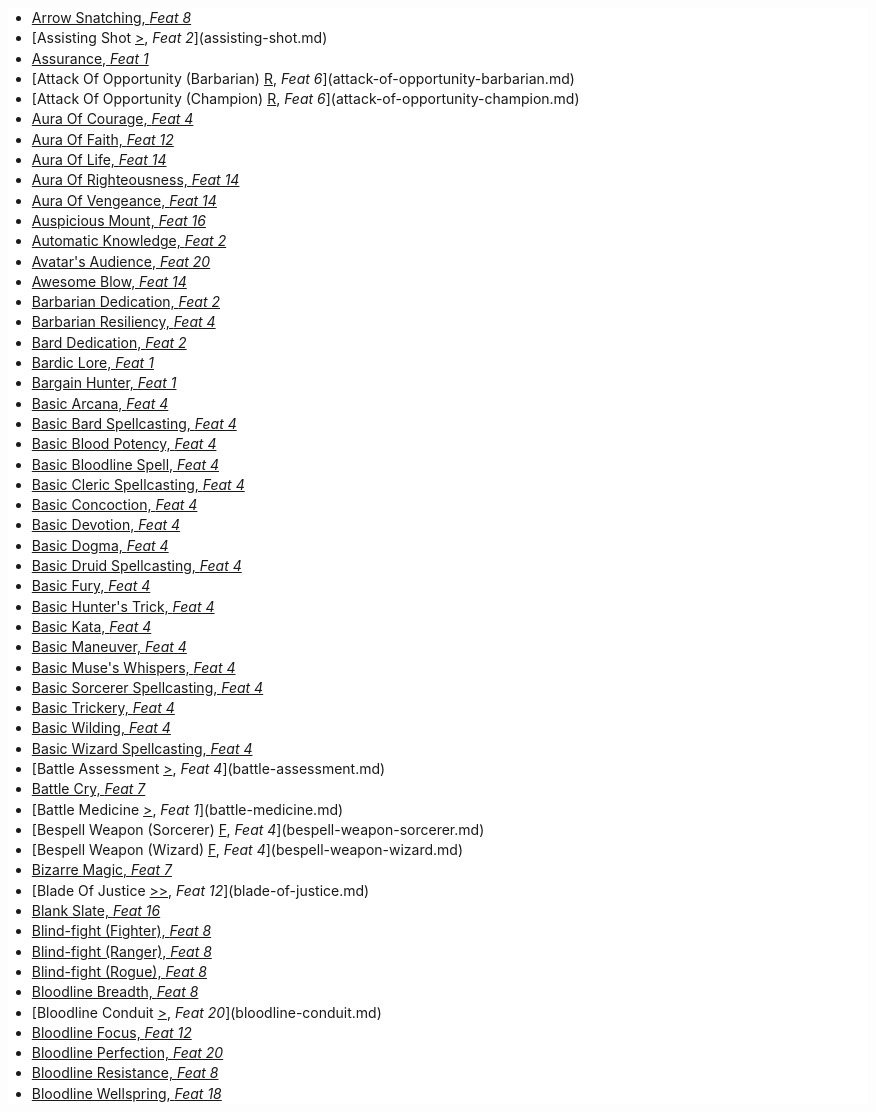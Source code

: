 - [Arrow Snatching, *Feat 8*](arrow-snatching.md)
- [Assisting Shot [>](/rules/core-rulebook/chapter-9-playing-the-game.md#Actions "Single Action"), *Feat 2*](assisting-shot.md)
- [Assurance, *Feat 1*](assurance.md)
- [Attack Of Opportunity (Barbarian) [R](/rules/core-rulebook/chapter-9-playing-the-game.md#Actions "Reaction"), *Feat 6*](attack-of-opportunity-barbarian.md)
- [Attack Of Opportunity (Champion) [R](/rules/core-rulebook/chapter-9-playing-the-game.md#Actions "Reaction"), *Feat 6*](attack-of-opportunity-champion.md)
- [Aura Of Courage, *Feat 4*](aura-of-courage.md)
- [Aura Of Faith, *Feat 12*](aura-of-faith.md)
- [Aura Of Life, *Feat 14*](aura-of-life.md)
- [Aura Of Righteousness, *Feat 14*](aura-of-righteousness.md)
- [Aura Of Vengeance, *Feat 14*](aura-of-vengeance.md)
- [Auspicious Mount, *Feat 16*](auspicious-mount.md)
- [Automatic Knowledge, *Feat 2*](automatic-knowledge.md)
- [Avatar's Audience, *Feat 20*](avatars-audience.md)
- [Awesome Blow, *Feat 14*](awesome-blow.md)
- [Barbarian Dedication, *Feat 2*](barbarian-dedication.md)
- [Barbarian Resiliency, *Feat 4*](barbarian-resiliency.md)
- [Bard Dedication, *Feat 2*](bard-dedication.md)
- [Bardic Lore, *Feat 1*](bardic-lore.md)
- [Bargain Hunter, *Feat 1*](bargain-hunter.md)
- [Basic Arcana, *Feat 4*](basic-arcana.md)
- [Basic Bard Spellcasting, *Feat 4*](basic-bard-spellcasting.md)
- [Basic Blood Potency, *Feat 4*](basic-blood-potency.md)
- [Basic Bloodline Spell, *Feat 4*](basic-bloodline-spell.md)
- [Basic Cleric Spellcasting, *Feat 4*](basic-cleric-spellcasting.md)
- [Basic Concoction, *Feat 4*](basic-concoction.md)
- [Basic Devotion, *Feat 4*](basic-devotion.md)
- [Basic Dogma, *Feat 4*](basic-dogma.md)
- [Basic Druid Spellcasting, *Feat 4*](basic-druid-spellcasting.md)
- [Basic Fury, *Feat 4*](basic-fury.md)
- [Basic Hunter's Trick, *Feat 4*](basic-hunters-trick.md)
- [Basic Kata, *Feat 4*](basic-kata.md)
- [Basic Maneuver, *Feat 4*](basic-maneuver.md)
- [Basic Muse's Whispers, *Feat 4*](basic-muses-whispers.md)
- [Basic Sorcerer Spellcasting, *Feat 4*](basic-sorcerer-spellcasting.md)
- [Basic Trickery, *Feat 4*](basic-trickery.md)
- [Basic Wilding, *Feat 4*](basic-wilding.md)
- [Basic Wizard Spellcasting, *Feat 4*](basic-wizard-spellcasting.md)
- [Battle Assessment [>](/rules/core-rulebook/chapter-9-playing-the-game.md#Actions "Single Action"), *Feat 4*](battle-assessment.md)
- [Battle Cry, *Feat 7*](battle-cry.md)
- [Battle Medicine [>](/rules/core-rulebook/chapter-9-playing-the-game.md#Actions "Single Action"), *Feat 1*](battle-medicine.md)
- [Bespell Weapon (Sorcerer) [F](/rules/core-rulebook/chapter-9-playing-the-game.md#Actions "Free Action"), *Feat 4*](bespell-weapon-sorcerer.md)
- [Bespell Weapon (Wizard) [F](/rules/core-rulebook/chapter-9-playing-the-game.md#Actions "Free Action"), *Feat 4*](bespell-weapon-wizard.md)
- [Bizarre Magic, *Feat 7*](bizarre-magic.md)
- [Blade Of Justice [>>](/rules/core-rulebook/chapter-9-playing-the-game.md#Actions "Two-Action"), *Feat 12*](blade-of-justice.md)
- [Blank Slate, *Feat 16*](blank-slate.md)
- [Blind-fight (Fighter), *Feat 8*](blind-fight-fighter.md)
- [Blind-fight (Ranger), *Feat 8*](blind-fight-ranger.md)
- [Blind-fight (Rogue), *Feat 8*](blind-fight-rogue.md)
- [Bloodline Breadth, *Feat 8*](bloodline-breadth.md)
- [Bloodline Conduit [>](/rules/core-rulebook/chapter-9-playing-the-game.md#Actions "Single Action"), *Feat 20*](bloodline-conduit.md)
- [Bloodline Focus, *Feat 12*](bloodline-focus.md)
- [Bloodline Perfection, *Feat 20*](bloodline-perfection.md)
- [Bloodline Resistance, *Feat 8*](bloodline-resistance.md)
- [Bloodline Wellspring, *Feat 18*](bloodline-wellspring.md)